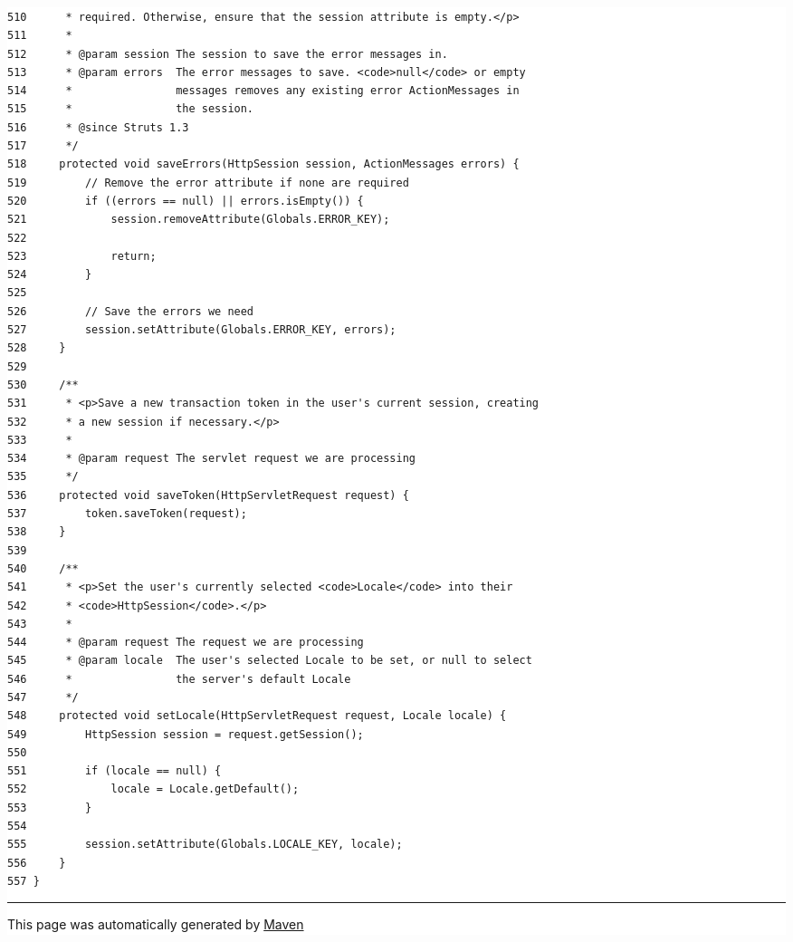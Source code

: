     510      * required. Otherwise, ensure that the session attribute is empty.</p>
    511      *
    512      * @param session The session to save the error messages in.
    513      * @param errors  The error messages to save. <code>null</code> or empty
    514      *                messages removes any existing error ActionMessages in
    515      *                the session.
    516      * @since Struts 1.3
    517      */
    518     protected void saveErrors(HttpSession session, ActionMessages errors) {
    519         // Remove the error attribute if none are required
    520         if ((errors == null) || errors.isEmpty()) {
    521             session.removeAttribute(Globals.ERROR_KEY);
    522 
    523             return;
    524         }
    525 
    526         // Save the errors we need
    527         session.setAttribute(Globals.ERROR_KEY, errors);
    528     }
    529 
    530     /**
    531      * <p>Save a new transaction token in the user's current session, creating
    532      * a new session if necessary.</p>
    533      *
    534      * @param request The servlet request we are processing
    535      */
    536     protected void saveToken(HttpServletRequest request) {
    537         token.saveToken(request);
    538     }
    539 
    540     /**
    541      * <p>Set the user's currently selected <code>Locale</code> into their
    542      * <code>HttpSession</code>.</p>
    543      *
    544      * @param request The request we are processing
    545      * @param locale  The user's selected Locale to be set, or null to select
    546      *                the server's default Locale
    547      */
    548     protected void setLocale(HttpServletRequest request, Locale locale) {
    549         HttpSession session = request.getSession();
    550 
    551         if (locale == null) {
    552             locale = Locale.getDefault();
    553         }
    554 
    555         session.setAttribute(Globals.LOCALE_KEY, locale);
    556     }
    557 }

------------------------------------------------------------------------

This page was automatically generated by [Maven](http://maven.apache.org/)
